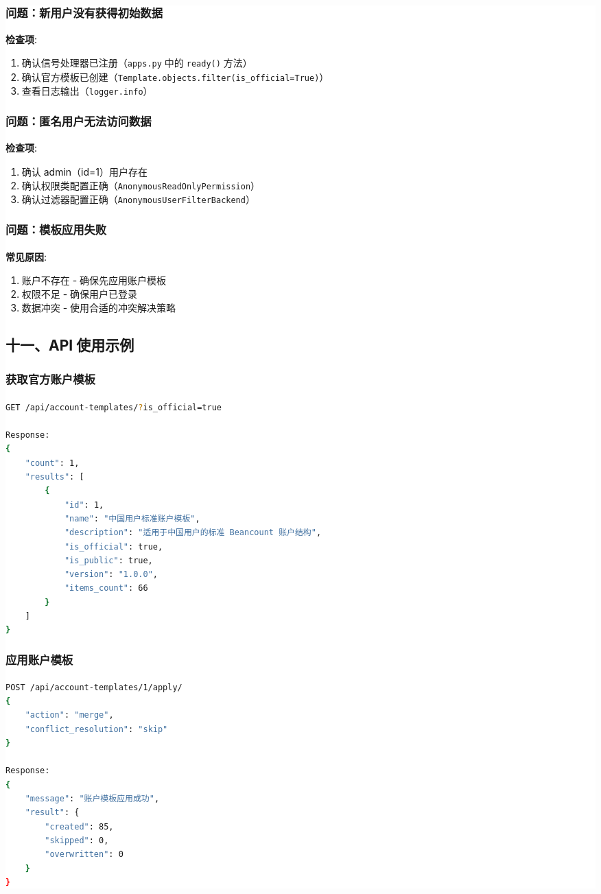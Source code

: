 ### 问题：新用户没有获得初始数据

**检查项**:
1. 确认信号处理器已注册（`apps.py` 中的 `ready()` 方法）
2. 确认官方模板已创建（`Template.objects.filter(is_official=True)`）
3. 查看日志输出（`logger.info`）

### 问题：匿名用户无法访问数据

**检查项**:
1. 确认 admin（id=1）用户存在
2. 确认权限类配置正确（`AnonymousReadOnlyPermission`）
3. 确认过滤器配置正确（`AnonymousUserFilterBackend`）

### 问题：模板应用失败

**常见原因**:
1. 账户不存在 - 确保先应用账户模板
2. 权限不足 - 确保用户已登录
3. 数据冲突 - 使用合适的冲突解决策略

## 十一、API 使用示例

### 获取官方账户模板

```bash
GET /api/account-templates/?is_official=true

Response:
{
    "count": 1,
    "results": [
        {
            "id": 1,
            "name": "中国用户标准账户模板",
            "description": "适用于中国用户的标准 Beancount 账户结构",
            "is_official": true,
            "is_public": true,
            "version": "1.0.0",
            "items_count": 66
        }
    ]
}
```

### 应用账户模板

```bash
POST /api/account-templates/1/apply/
{
    "action": "merge",
    "conflict_resolution": "skip"
}

Response:
{
    "message": "账户模板应用成功",
    "result": {
        "created": 85,
        "skipped": 0,
        "overwritten": 0
    }
}
```
